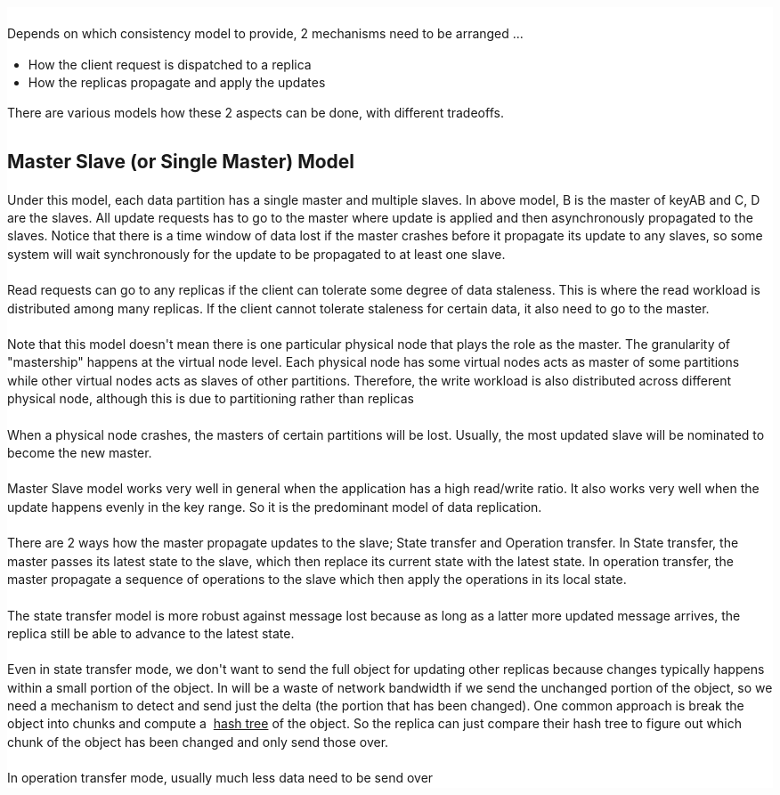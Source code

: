 \
Depends on which consistency model to provide, 2 mechanisms need to be
arranged \...

-   How the client request is dispatched to a replica
-   How the replicas propagate and apply the updates

There are various models how these 2 aspects can be done, with different
tradeoffs.

Master Slave (or Single Master) Model
-------------------------------------

Under this model, each data partition has a single master and multiple
slaves. In above model, B is the master of keyAB and C, D are the
slaves. All update requests has to go to the master where update is
applied and then asynchronously propagated to the slaves. Notice that
there is a time window of data lost if the master crashes before it
propagate its update to any slaves, so some system will wait
synchronously for the update to be propagated to at least one slave.\
\
Read requests can go to any replicas if the client can tolerate some
degree of data staleness. This is where the read workload is distributed
among many replicas. If the client cannot tolerate staleness for certain
data, it also need to go to the master.\
\
Note that this model doesn\'t mean there is one particular physical node
that plays the role as the master. The granularity of \"mastership\"
happens at the virtual node level. Each physical node has some virtual
nodes acts as master of some partitions while other virtual nodes acts
as slaves of other partitions. Therefore, the write workload is also
distributed across different physical node, although this is due to
partitioning rather than replicas\
\
When a physical node crashes, the masters of certain partitions will be
lost. Usually, the most updated slave will be nominated to become the
new master.\
\
Master Slave model works very well in general when the application has a
high read/write ratio. It also works very well when the update happens
evenly in the key range. So it is the predominant model of data
replication.\
\
There are 2 ways how the master propagate updates to the slave; State
transfer and Operation transfer. In State transfer, the master passes
its latest state to the slave, which then replace its current state with
the latest state. In operation transfer, the master propagate a sequence
of operations to the slave which then apply the operations in its local
state.\
\
The state transfer model is more robust against message lost because as
long as a latter more updated message arrives, the replica still be able
to advance to the latest state.\
\
Even in state transfer mode, we don\'t want to send the full object for
updating other replicas because changes typically happens within a small
portion of the object. In will be a waste of network bandwidth if we
send the unchanged portion of the object, so we need a mechanism to
detect and send just the delta (the portion that has been changed). One
common approach is break the object into chunks and compute a  [hash
tree](http://en.wikipedia.org/wiki/Hash_tree) of the
object. So the replica can just compare their hash tree to figure out
which chunk of the object has been changed and only send those over.\
\
In operation transfer mode, usually much less data need to be send over